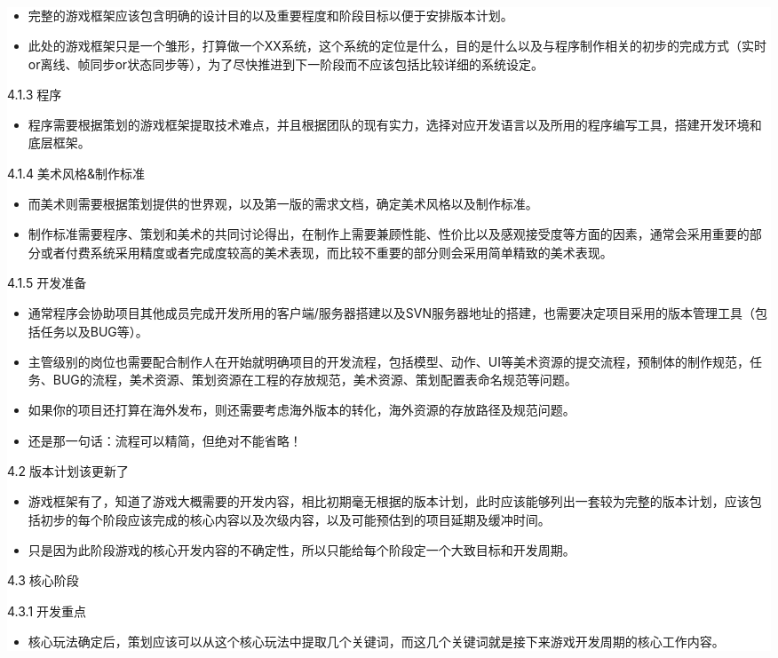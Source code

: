 
* 完整的游戏框架应该包含明确的设计目的以及重要程度和阶段目标以便于安排版本计划。

 

* 此处的游戏框架只是一个雏形，打算做一个XX系统，这个系统的定位是什么，目的是什么以及与程序制作相关的初步的完成方式（实时or离线、帧同步or状态同步等），为了尽快推进到下一阶段而不应该包括比较详细的系统设定。

 

4.1.3 程序

 

* 程序需要根据策划的游戏框架提取技术难点，并且根据团队的现有实力，选择对应开发语言以及所用的程序编写工具，搭建开发环境和底层框架。

 

4.1.4 美术风格&制作标准

 

* 而美术则需要根据策划提供的世界观，以及第一版的需求文档，确定美术风格以及制作标准。

 

* 制作标准需要程序、策划和美术的共同讨论得出，在制作上需要兼顾性能、性价比以及感观接受度等方面的因素，通常会采用重要的部分或者付费系统采用精度或者完成度较高的美术表现，而比较不重要的部分则会采用简单精致的美术表现。

 

4.1.5 开发准备

 

* 通常程序会协助项目其他成员完成开发所用的客户端/服务器搭建以及SVN服务器地址的搭建，也需要决定项目采用的版本管理工具（包括任务以及BUG等）。

 

* 主管级别的岗位也需要配合制作人在开始就明确项目的开发流程，包括模型、动作、UI等美术资源的提交流程，预制体的制作规范，任务、BUG的流程，美术资源、策划资源在工程的存放规范，美术资源、策划配置表命名规范等问题。

 

* 如果你的项目还打算在海外发布，则还需要考虑海外版本的转化，海外资源的存放路径及规范问题。

 

* 还是那一句话：流程可以精简，但绝对不能省略！

 

4.2 版本计划该更新了
 

* 游戏框架有了，知道了游戏大概需要的开发内容，相比初期毫无根据的版本计划，此时应该能够列出一套较为完整的版本计划，应该包括初步的每个阶段应该完成的核心内容以及次级内容，以及可能预估到的项目延期及缓冲时间。

 

* 只是因为此阶段游戏的核心开发内容的不确定性，所以只能给每个阶段定一个大致目标和开发周期。

 

4.3 核心阶段
 

4.3.1 开发重点

 

* 核心玩法确定后，策划应该可以从这个核心玩法中提取几个关键词，而这几个关键词就是接下来游戏开发周期的核心工作内容。

 